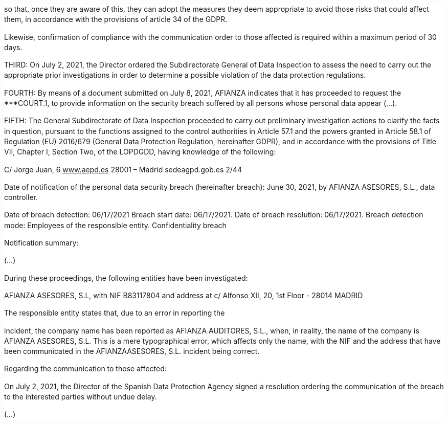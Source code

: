 so that, once they are aware of this, they can adopt the measures they
deem appropriate to avoid those risks that could affect them,
in accordance with the provisions of article 34 of the GDPR.

Likewise, confirmation of compliance with the communication order to
those affected is required within a maximum period of 30 days.

THIRD: On July 2, 2021, the Director ordered the Subdirectorate General of Data Inspection to assess the need to carry out the appropriate
prior investigations in order to determine a possible violation of the data protection
regulations.

FOURTH: By means of a document submitted on July 8, 2021, AFIANZA indicates that it has
proceeded to request the \*\*\*COURT.1, to provide information on the security breach suffered by all persons whose personal data appear
(…).

FIFTH: The General Subdirectorate of Data Inspection proceeded to carry out preliminary investigation actions to clarify the facts in question, pursuant to the functions assigned to the control authorities in Article 57.1 and the powers granted in Article 58.1 of Regulation (EU) 2016/679 (General Data Protection Regulation, hereinafter GDPR), and in accordance with the provisions of Title VII, Chapter I, Section Two, of the LOPDGDD, having knowledge of the following:

C/ Jorge Juan, 6 www.aepd.es
28001 – Madrid sedeagpd.gob.es 2/44

Date of notification of the personal data security breach (hereinafter breach): June 30, 2021, by AFIANZA ASESORES, S.L., data controller.

Date of breach detection: 06/17/2021
Breach start date: 06/17/2021.
Date of breach resolution: 06/17/2021.
Breach detection mode: Employees of the responsible entity.
Confidentiality breach

Notification summary:

(…)

During these proceedings, the following entities have been investigated:

AFIANZA ASESORES, S.L, with NIF B83117804 and address at c/ Alfonso XII, 20, 1st
Floor - 28014 MADRID

The responsible entity states that, due to an error in reporting the

incident, the company name has been reported as AFIANZA AUDITORES,
S.L., when, in reality, the name of the company is AFIANZA ASESORES, S.L. This is
a mere typographical error, which affects only the name, with the NIF and
the address that have been communicated in the AFIANZAASESORES, S.L. incident being correct.

Regarding the communication to those affected:

On July 2, 2021, the Director of the Spanish Data Protection Agency
signed a resolution ordering the communication of the breach to the interested parties
without undue delay.

(…)
